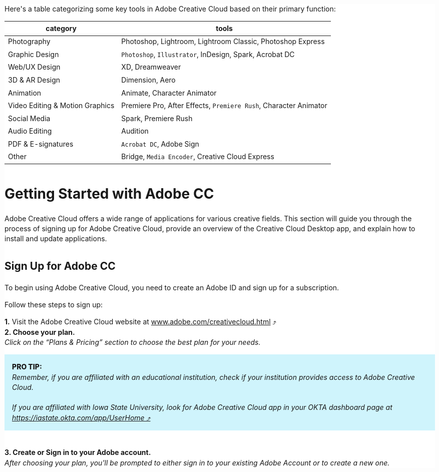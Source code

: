 Here's a table categorizing some key tools in Adobe Creative Cloud based on their primary function:

| category           | tools |
|--------------------|-------|
| Photography        | Photoshop, Lightroom, Lightroom Classic, Photoshop Express |
| Graphic Design     | `Photoshop`, `Illustrator`, InDesign, Spark, Acrobat DC |
| Web/UX Design      | XD, Dreamweaver |
| 3D & AR Design     | Dimension, Aero |
| Animation          | Animate, Character Animator |
| Video Editing & Motion Graphics | Premiere Pro, After Effects, `Premiere Rush`, Character Animator |
| Social Media       | Spark, Premiere Rush |
| Audio Editing      | Audition |
| PDF & E-signatures | `Acrobat DC`, Adobe Sign |
| Other              | Bridge, `Media Encoder`, Creative Cloud Express |


# Getting Started with Adobe CC

Adobe Creative Cloud offers a wide range of applications for various creative fields. This section will guide you through the process of signing up for Adobe Creative Cloud, provide an overview of the Creative Cloud Desktop app, and explain how to install and update applications.

## Sign Up for Adobe CC

To begin using Adobe Creative Cloud, you need to create an Adobe ID and sign up for a subscription.

Follow these steps to sign up:

**1.** Visit the Adobe Creative Cloud website at <a href="www.adobe.com/creativecloud.html" target="_blank">www.adobe.com/creativecloud.html  ⤴</a>  <br>
**2. Choose your plan.** <br>*Click on the “Plans & Pricing” section to choose the best plan for your needs.*

<div style="background: #cff4fc; padding: 15px;">
<span style="font-weight:800;">PRO TIP:</span>
<br><span style="font-style:italic;">Remember, if you are affiliated with an educational institution, check if your institution provides access to Adobe Creative Cloud.
<br><br>
If you are affiliated with Iowa State University, look for Adobe Creative Cloud app in your OKTA dashboard page at <a href="https://iastate.okta.com/app/UserHome" target="_blank">https://iastate.okta.com/app/UserHome  ⤴</a>

</span>
</div><br>

**3. Create or Sign in to your Adobe account.** <br>*After choosing your plan, you'll be prompted to either sign in to your existing Adobe Account or to create a new one.*
